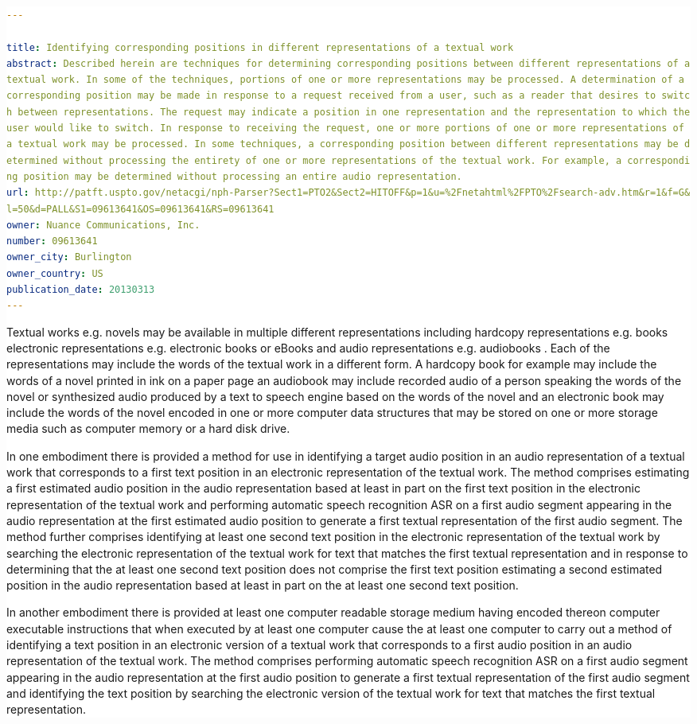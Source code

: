 ```yaml
---

title: Identifying corresponding positions in different representations of a textual work
abstract: Described herein are techniques for determining corresponding positions between different representations of a textual work. In some of the techniques, portions of one or more representations may be processed. A determination of a corresponding position may be made in response to a request received from a user, such as a reader that desires to switch between representations. The request may indicate a position in one representation and the representation to which the user would like to switch. In response to receiving the request, one or more portions of one or more representations of a textual work may be processed. In some techniques, a corresponding position between different representations may be determined without processing the entirety of one or more representations of the textual work. For example, a corresponding position may be determined without processing an entire audio representation.
url: http://patft.uspto.gov/netacgi/nph-Parser?Sect1=PTO2&Sect2=HITOFF&p=1&u=%2Fnetahtml%2FPTO%2Fsearch-adv.htm&r=1&f=G&l=50&d=PALL&S1=09613641&OS=09613641&RS=09613641
owner: Nuance Communications, Inc.
number: 09613641
owner_city: Burlington
owner_country: US
publication_date: 20130313
---
```

Textual works e.g. novels may be available in multiple different representations including hardcopy representations e.g. books electronic representations e.g. electronic books or eBooks and audio representations e.g. audiobooks . Each of the representations may include the words of the textual work in a different form. A hardcopy book for example may include the words of a novel printed in ink on a paper page an audiobook may include recorded audio of a person speaking the words of the novel or synthesized audio produced by a text to speech engine based on the words of the novel and an electronic book may include the words of the novel encoded in one or more computer data structures that may be stored on one or more storage media such as computer memory or a hard disk drive.

In one embodiment there is provided a method for use in identifying a target audio position in an audio representation of a textual work that corresponds to a first text position in an electronic representation of the textual work. The method comprises estimating a first estimated audio position in the audio representation based at least in part on the first text position in the electronic representation of the textual work and performing automatic speech recognition ASR on a first audio segment appearing in the audio representation at the first estimated audio position to generate a first textual representation of the first audio segment. The method further comprises identifying at least one second text position in the electronic representation of the textual work by searching the electronic representation of the textual work for text that matches the first textual representation and in response to determining that the at least one second text position does not comprise the first text position estimating a second estimated position in the audio representation based at least in part on the at least one second text position.

In another embodiment there is provided at least one computer readable storage medium having encoded thereon computer executable instructions that when executed by at least one computer cause the at least one computer to carry out a method of identifying a text position in an electronic version of a textual work that corresponds to a first audio position in an audio representation of the textual work. The method comprises performing automatic speech recognition ASR on a first audio segment appearing in the audio representation at the first audio position to generate a first textual representation of the first audio segment and identifying the text position by searching the electronic version of the textual work for text that matches the first textual representation.

